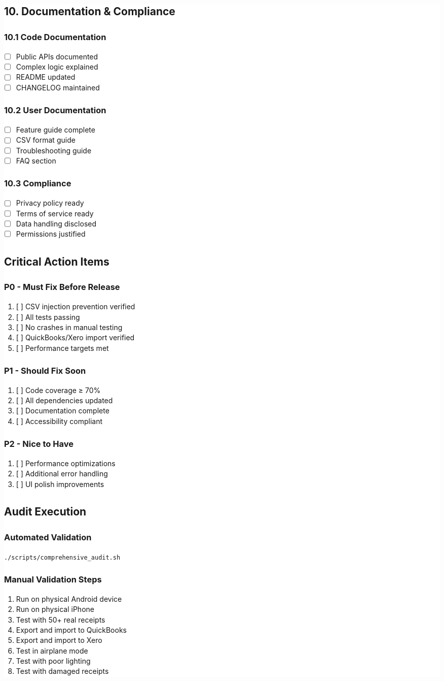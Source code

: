 ## 10. Documentation & Compliance

### 10.1 Code Documentation
- [ ] Public APIs documented
- [ ] Complex logic explained
- [ ] README updated
- [ ] CHANGELOG maintained

### 10.2 User Documentation
- [ ] Feature guide complete
- [ ] CSV format guide
- [ ] Troubleshooting guide
- [ ] FAQ section

### 10.3 Compliance
- [ ] Privacy policy ready
- [ ] Terms of service ready
- [ ] Data handling disclosed
- [ ] Permissions justified

## Critical Action Items

### P0 - Must Fix Before Release
1. [ ] CSV injection prevention verified
2. [ ] All tests passing
3. [ ] No crashes in manual testing
4. [ ] QuickBooks/Xero import verified
5. [ ] Performance targets met

### P1 - Should Fix Soon
1. [ ] Code coverage ≥ 70%
2. [ ] All dependencies updated
3. [ ] Documentation complete
4. [ ] Accessibility compliant

### P2 - Nice to Have
1. [ ] Performance optimizations
2. [ ] Additional error handling
3. [ ] UI polish improvements

## Audit Execution

### Automated Validation
```bash
./scripts/comprehensive_audit.sh
```

### Manual Validation Steps
1. Run on physical Android device
2. Run on physical iPhone
3. Test with 50+ real receipts
4. Export and import to QuickBooks
5. Export and import to Xero
6. Test in airplane mode
7. Test with poor lighting
8. Test with damaged receipts
